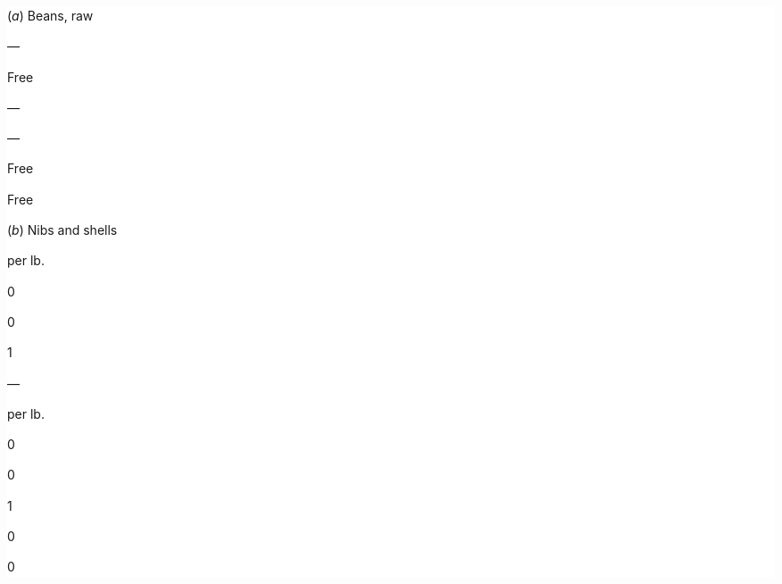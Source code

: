 <td><p></p></td>

<td><p></p></td>

<td><p></p></td>

<td><p></p></td>

<td><p></p></td>

<td><p></p></td>

</tr>

<tr>

<td><p>(<i>a</i>) Beans, raw</p></td>

<td><p>&#x2014;</p></td>

<td colspan="3"><p>Free</p></td>

<td><p></p></td>

<td><p>&#x2014;</p></td>

<td><p></p></td>

<td><p>&#x2014;</p></td>

<td colspan="3"><p>Free</p></td>

<td colspan="3"><p>Free</p></td>

</tr>

<tr>

<td><p>(<i>b</i>) Nibs and shells</p></td>

<td><p>per lb.</p></td>

<td><p>0</p></td>

<td><p>0</p></td>

<td><p>1</p></td>

<td><p></p></td>

<td><p>&#x2014;</p></td>

<td><p></p></td>

<td><p>per lb.</p></td>

<td><p>0</p></td>

<td><p>0</p></td>

<td><p>1</p></td>

<td><p>0</p></td>

<td><p>0</p></td>
